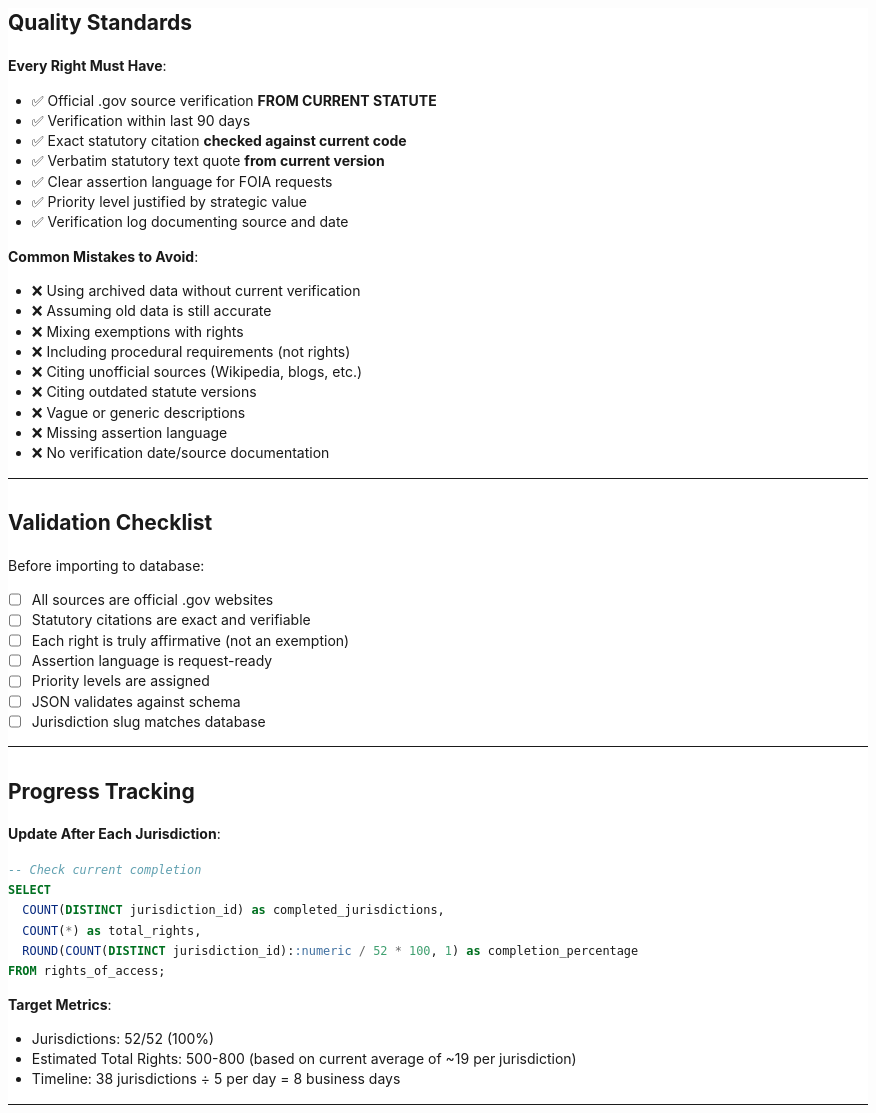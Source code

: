 ## Quality Standards

**Every Right Must Have**:
- ✅ Official .gov source verification **FROM CURRENT STATUTE**
- ✅ Verification within last 90 days
- ✅ Exact statutory citation **checked against current code**
- ✅ Verbatim statutory text quote **from current version**
- ✅ Clear assertion language for FOIA requests
- ✅ Priority level justified by strategic value
- ✅ Verification log documenting source and date

**Common Mistakes to Avoid**:
- ❌ Using archived data without current verification
- ❌ Assuming old data is still accurate
- ❌ Mixing exemptions with rights
- ❌ Including procedural requirements (not rights)
- ❌ Citing unofficial sources (Wikipedia, blogs, etc.)
- ❌ Citing outdated statute versions
- ❌ Vague or generic descriptions
- ❌ Missing assertion language
- ❌ No verification date/source documentation

---

## Validation Checklist

Before importing to database:
- [ ] All sources are official .gov websites
- [ ] Statutory citations are exact and verifiable
- [ ] Each right is truly affirmative (not an exemption)
- [ ] Assertion language is request-ready
- [ ] Priority levels are assigned
- [ ] JSON validates against schema
- [ ] Jurisdiction slug matches database

---

## Progress Tracking

**Update After Each Jurisdiction**:
```sql
-- Check current completion
SELECT
  COUNT(DISTINCT jurisdiction_id) as completed_jurisdictions,
  COUNT(*) as total_rights,
  ROUND(COUNT(DISTINCT jurisdiction_id)::numeric / 52 * 100, 1) as completion_percentage
FROM rights_of_access;
```

**Target Metrics**:
- Jurisdictions: 52/52 (100%)
- Estimated Total Rights: 500-800 (based on current average of ~19 per jurisdiction)
- Timeline: 38 jurisdictions ÷ 5 per day = 8 business days

---